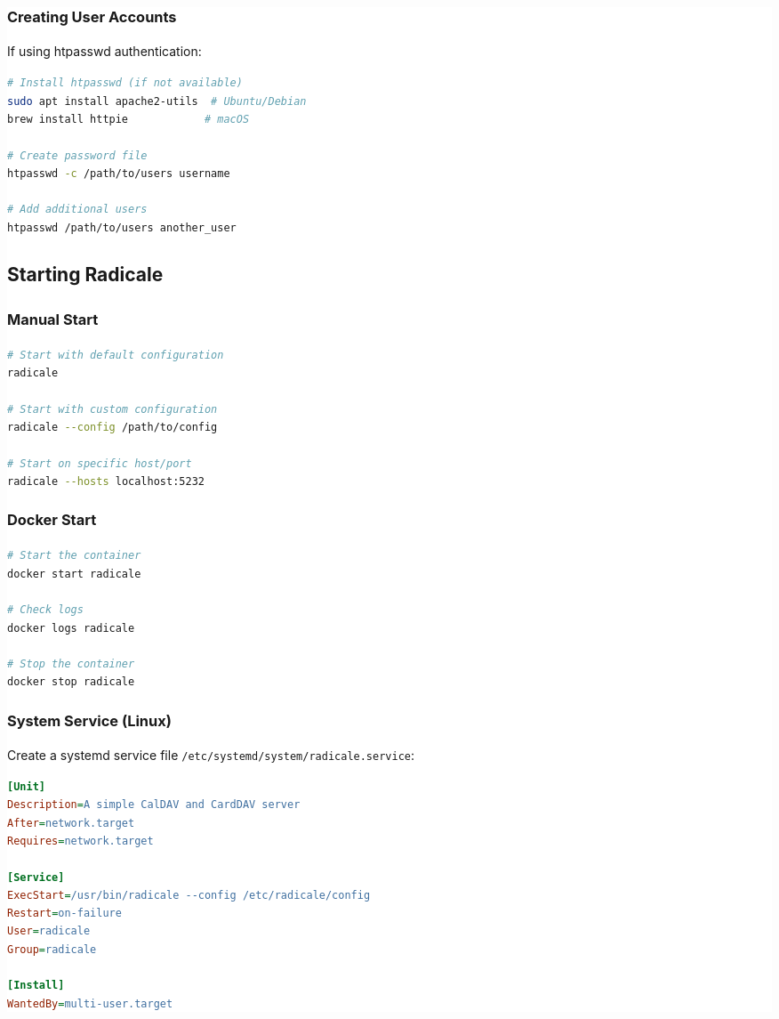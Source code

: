 ### Creating User Accounts

If using htpasswd authentication:

```bash
# Install htpasswd (if not available)
sudo apt install apache2-utils  # Ubuntu/Debian
brew install httpie            # macOS

# Create password file
htpasswd -c /path/to/users username

# Add additional users
htpasswd /path/to/users another_user
```

## Starting Radicale

### Manual Start

```bash
# Start with default configuration
radicale

# Start with custom configuration
radicale --config /path/to/config

# Start on specific host/port
radicale --hosts localhost:5232
```

### Docker Start

```bash
# Start the container
docker start radicale

# Check logs
docker logs radicale

# Stop the container
docker stop radicale
```

### System Service (Linux)

Create a systemd service file `/etc/systemd/system/radicale.service`:

```ini
[Unit]
Description=A simple CalDAV and CardDAV server
After=network.target
Requires=network.target

[Service]
ExecStart=/usr/bin/radicale --config /etc/radicale/config
Restart=on-failure
User=radicale
Group=radicale

[Install]
WantedBy=multi-user.target
```
